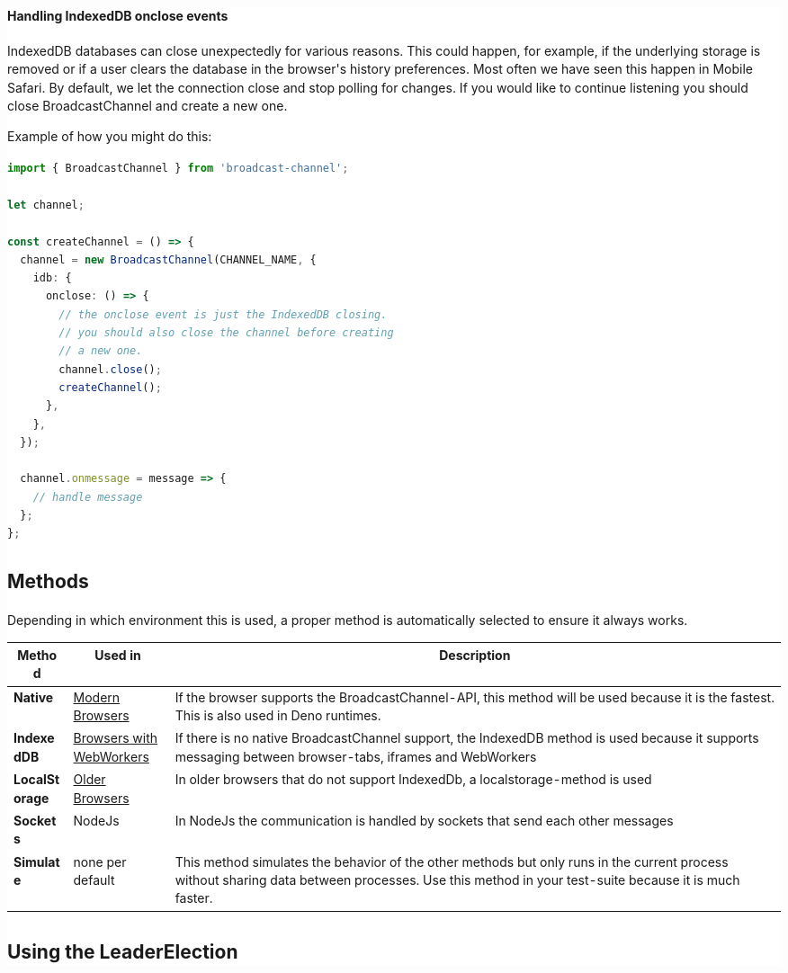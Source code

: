 #### Handling IndexedDB onclose events

IndexedDB databases can close unexpectedly for various reasons. This could happen, for example, if the underlying storage is removed or if a user clears the database in the browser's history preferences. Most often we have seen this happen in Mobile Safari. By default, we let the connection close and stop polling for changes. If you would like to continue listening you should close BroadcastChannel and create a new one.

Example of how you might do this:

```typescript
import { BroadcastChannel } from 'broadcast-channel';

let channel;

const createChannel = () => {
  channel = new BroadcastChannel(CHANNEL_NAME, {
    idb: {
      onclose: () => {
        // the onclose event is just the IndexedDB closing.
        // you should also close the channel before creating
        // a new one.
        channel.close();
        createChannel();
      },
    },
  });

  channel.onmessage = message => {
    // handle message
  };
};
```

## Methods

Depending in which environment this is used, a proper method is automatically selected to ensure it always works.

| Method           | Used in                                                         | Description                                                                                                                                             |
| ---------------- | --------------------------------------------------------------- | ------------------------------------------------------------------------------------------------------------------------------------------------------- |
| **Native**       | [Modern Browsers](https://caniuse.com/broadcastchannel)         | If the browser supports the BroadcastChannel-API, this method will be used because it is the fastest. This is also used in Deno runtimes.               |
| **IndexedDB**    | [Browsers with WebWorkers](https://caniuse.com/#feat=indexeddb) | If there is no native BroadcastChannel support, the IndexedDB method is used because it supports messaging between browser-tabs, iframes and WebWorkers |
| **LocalStorage** | [Older Browsers](https://caniuse.com/#feat=namevalue-storage)   | In older browsers that do not support IndexedDb, a localstorage-method is used                                                                          |
| **Sockets**      | NodeJs                                                          | In NodeJs the communication is handled by sockets that send each other messages                                                                         |
| **Simulate**      | none per default                                                          | This method simulates the behavior of the other methods but only runs in the current process without sharing data between processes. Use this method in your test-suite because it is much faster.                                                                  |



## Using the LeaderElection
